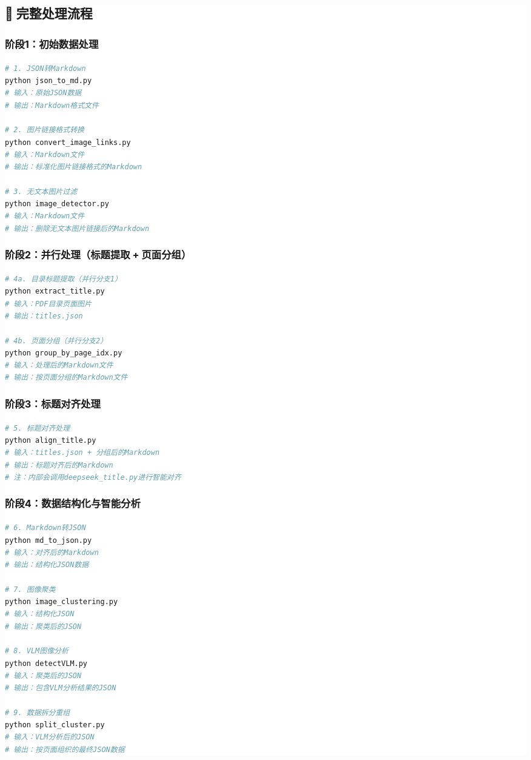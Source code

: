 ## 🔄 完整处理流程

### 阶段1：初始数据处理
```bash
# 1. JSON转Markdown
python json_to_md.py
# 输入：原始JSON数据
# 输出：Markdown格式文件

# 2. 图片链接格式转换
python convert_image_links.py
# 输入：Markdown文件
# 输出：标准化图片链接格式的Markdown

# 3. 无文本图片过滤
python image_detector.py
# 输入：Markdown文件
# 输出：删除无文本图片链接后的Markdown
```

### 阶段2：并行处理（标题提取 + 页面分组）
```bash
# 4a. 目录标题提取（并行分支1）
python extract_title.py
# 输入：PDF目录页面图片
# 输出：titles.json

# 4b. 页面分组（并行分支2）
python group_by_page_idx.py
# 输入：处理后的Markdown文件
# 输出：按页面分组的Markdown文件
```

### 阶段3：标题对齐处理
```bash
# 5. 标题对齐处理
python align_title.py
# 输入：titles.json + 分组后的Markdown
# 输出：标题对齐后的Markdown
# 注：内部会调用deepseek_title.py进行智能对齐
```

### 阶段4：数据结构化与智能分析
```bash
# 6. Markdown转JSON
python md_to_json.py
# 输入：对齐后的Markdown
# 输出：结构化JSON数据

# 7. 图像聚类
python image_clustering.py
# 输入：结构化JSON
# 输出：聚类后的JSON

# 8. VLM图像分析
python detectVLM.py
# 输入：聚类后的JSON
# 输出：包含VLM分析结果的JSON

# 9. 数据拆分重组
python split_cluster.py
# 输入：VLM分析后的JSON
# 输出：按页面组织的最终JSON数据
```